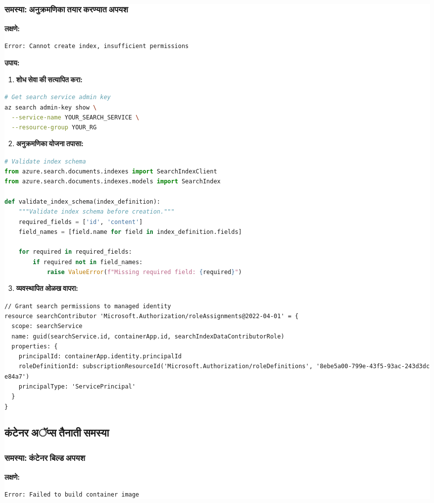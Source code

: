 ### समस्या: अनुक्रमणिका तयार करण्यात अपयश

**लक्षणे:**
```
Error: Cannot create index, insufficient permissions
```

**उपाय:**

1. **शोध सेवा की सत्यापित करा:**
```bash
# Get search service admin key
az search admin-key show \
  --service-name YOUR_SEARCH_SERVICE \
  --resource-group YOUR_RG
```

2. **अनुक्रमणिका योजना तपासा:**
```python
# Validate index schema
from azure.search.documents.indexes import SearchIndexClient
from azure.search.documents.indexes.models import SearchIndex

def validate_index_schema(index_definition):
    """Validate index schema before creation."""
    required_fields = ['id', 'content']
    field_names = [field.name for field in index_definition.fields]
    
    for required in required_fields:
        if required not in field_names:
            raise ValueError(f"Missing required field: {required}")
```

3. **व्यवस्थापित ओळख वापरा:**
```bicep
// Grant search permissions to managed identity
resource searchContributor 'Microsoft.Authorization/roleAssignments@2022-04-01' = {
  scope: searchService
  name: guid(searchService.id, containerApp.id, searchIndexDataContributorRole)
  properties: {
    principalId: containerApp.identity.principalId
    roleDefinitionId: subscriptionResourceId('Microsoft.Authorization/roleDefinitions', '8ebe5a00-799e-43f5-93ac-243d3dce84a7')
    principalType: 'ServicePrincipal'
  }
}
```

## कंटेनर अॅप्स तैनाती समस्या

### समस्या: कंटेनर बिल्ड अपयश

**लक्षणे:**
```
Error: Failed to build container image
```
